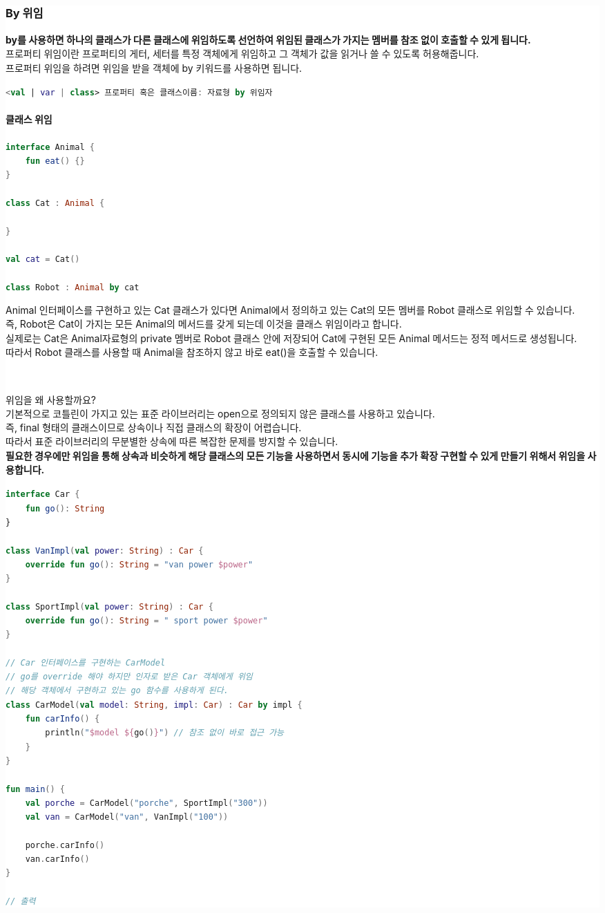 ### By 위임
__by를 사용하면 하나의 클래스가 다른 클래스에 위임하도록 선언하여 위임된 클래스가 가지는 멤버를 참조 없이 호출할 수 있게 됩니다.__  
프로퍼티 위임이란 프로퍼티의 게터, 세터를 특정 객체에게 위임하고 그 객체가 값을 읽거나 쓸 수 있도록 허용해줍니다.  
프로퍼티 위임을 하려면 위임을 받을 객체에 by 키워드를 사용하면 됩니다.  
```kotlin
<val | var | class> 프로퍼티 혹은 클래스이름: 자료형 by 위임자
```

#### 클래스 위임
```kotlin
interface Animal {
    fun eat() {}
}

class Cat : Animal {

}

val cat = Cat()

class Robot : Animal by cat
```
Animal 인터페이스를 구현하고 있는 Cat 클래스가 있다면 Animal에서 정의하고 있는 Cat의 모든 멤버를 Robot 클래스로 위임할 수 있습니다.  
즉, Robot은 Cat이 가지는 모든 Animal의 메서드를 갖게 되는데 이것을 클래스 위임이라고 합니다.  
실제로는 Cat은 Animal자료형의 private 멤버로 Robot 클래스 안에 저장되어 Cat에 구현된 모든 Animal 메서드는 정적 메서드로 생성됩니다.  
따라서 Robot 클래스를 사용할 때 Animal을 참조하지 않고 바로 eat()을 호출할 수 있습니다.  

<br>

위임을 왜 사용할까요?  
기본적으로 코틀린이 가지고 있는 표준 라이브러리는 open으로 정의되지 않은 클래스를 사용하고 있습니다.  
즉, final 형태의 클래스이므로 상속이나 직접 클래스의 확장이 어렵습니다.  
따라서 표준 라이브러리의 무분별한 상속에 따른 복잡한 문제를 방지할 수 있습니다.  
__필요한 경우에만 위임을 통해 상속과 비슷하게 해당 클래스의 모든 기능을 사용하면서 동시에 기능을 추가 확장 구현할 수 있게 만들기 위해서 위임을 사용합니다.__  
```kotlin
interface Car {
    fun go(): String
}

class VanImpl(val power: String) : Car {
    override fun go(): String = "van power $power"
}

class SportImpl(val power: String) : Car {
    override fun go(): String = " sport power $power"
}

// Car 인터페이스를 구현하는 CarModel
// go를 override 해야 하지만 인자로 받은 Car 객체에게 위임
// 해당 객체에서 구현하고 있는 go 함수를 사용하게 된다.
class CarModel(val model: String, impl: Car) : Car by impl {
    fun carInfo() {
        println("$model ${go()}") // 참조 없이 바로 접근 가능
    }
}

fun main() {
    val porche = CarModel("porche", SportImpl("300"))
    val van = CarModel("van", VanImpl("100"))

    porche.carInfo()
    van.carInfo()
}

// 출력
```
